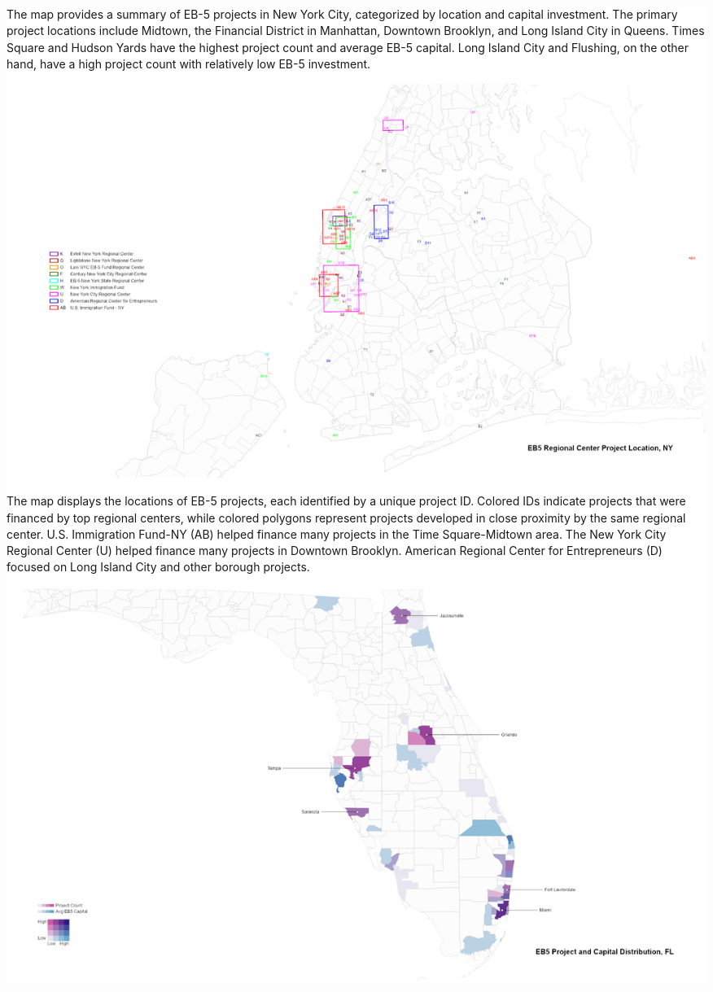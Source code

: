 The map provides a summary of EB-5 projects in New York City, categorized by location and capital investment. The primary project locations include Midtown, the Financial District in Manhattan, Downtown Brooklyn, and Long Island City in Queens. Times Square and Hudson Yards have the highest project count and average EB-5 capital. Long Island City and Flushing, on the other hand, have a high project count with relatively low EB-5 investment.

![](/img/eb5/NY_Location.jpeg)

The map displays the locations of EB-5 projects, each identified by a unique project ID. Colored IDs indicate projects that were financed by top regional centers, while colored polygons represent projects developed in close proximity by the same regional center. U.S. Immigration Fund-NY (AB) helped finance many projects in the Time Square-Midtown area. The New York City Regional Center (U) helped finance many projects in Downtown Brooklyn. American Regional Center for Entrepreneurs (D) focused on Long Island City and other borough projects.

![](/img/eb5/FL_Capital.jpeg)